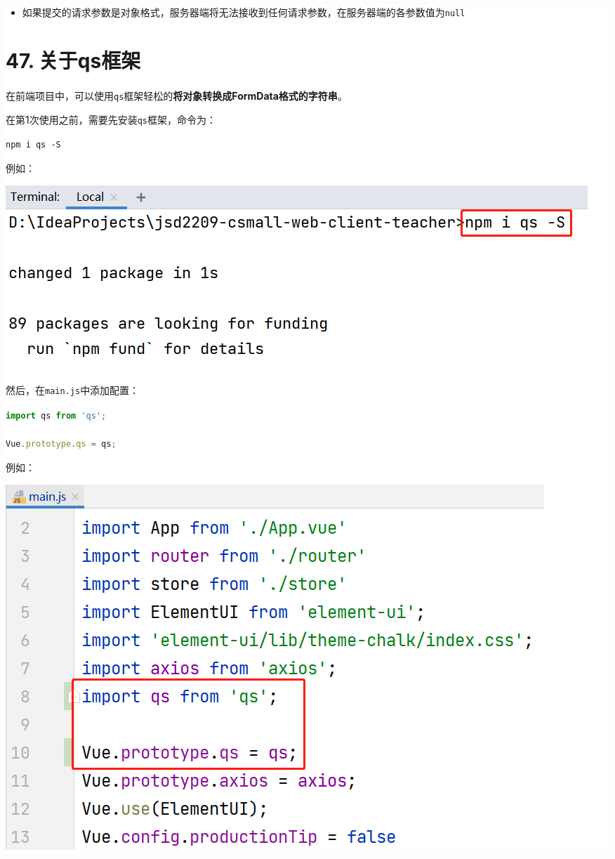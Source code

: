   - 如果提交的请求参数是对象格式，服务器端将无法接收到任何请求参数，在服务器端的各参数值为`null`

# 47. 关于qs框架

在前端项目中，可以使用`qs`框架轻松的**将对象转换成FormData格式的字符串**。

在第1次使用之前，需要先安装`qs`框架，命令为：

```
npm i qs -S
```

例如：

![image-20230105152710457](images/image-20230105152710457.png)

然后，在`main.js`中添加配置：

```javascript
import qs from 'qs';

Vue.prototype.qs = qs;
```

例如：

![image-20230105152817161](images/image-20230105152817161.png)